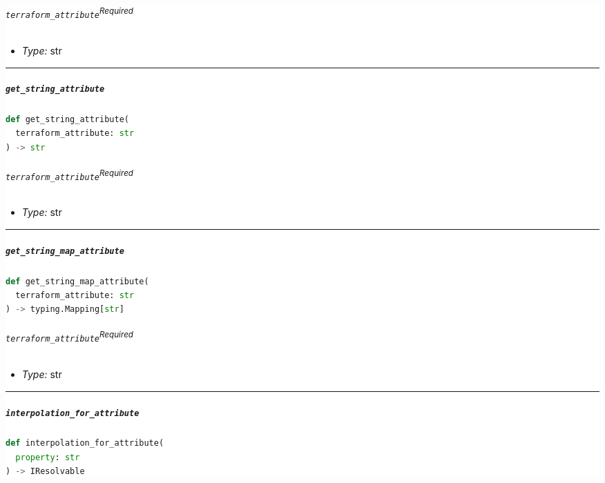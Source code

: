 ###### `terraform_attribute`<sup>Required</sup> <a name="terraform_attribute" id="@cdktf/provider-cloudflare.account.AccountSettingsOutputReference.getNumberMapAttribute.parameter.terraformAttribute"></a>

- *Type:* str

---

##### `get_string_attribute` <a name="get_string_attribute" id="@cdktf/provider-cloudflare.account.AccountSettingsOutputReference.getStringAttribute"></a>

```python
def get_string_attribute(
  terraform_attribute: str
) -> str
```

###### `terraform_attribute`<sup>Required</sup> <a name="terraform_attribute" id="@cdktf/provider-cloudflare.account.AccountSettingsOutputReference.getStringAttribute.parameter.terraformAttribute"></a>

- *Type:* str

---

##### `get_string_map_attribute` <a name="get_string_map_attribute" id="@cdktf/provider-cloudflare.account.AccountSettingsOutputReference.getStringMapAttribute"></a>

```python
def get_string_map_attribute(
  terraform_attribute: str
) -> typing.Mapping[str]
```

###### `terraform_attribute`<sup>Required</sup> <a name="terraform_attribute" id="@cdktf/provider-cloudflare.account.AccountSettingsOutputReference.getStringMapAttribute.parameter.terraformAttribute"></a>

- *Type:* str

---

##### `interpolation_for_attribute` <a name="interpolation_for_attribute" id="@cdktf/provider-cloudflare.account.AccountSettingsOutputReference.interpolationForAttribute"></a>

```python
def interpolation_for_attribute(
  property: str
) -> IResolvable
```
